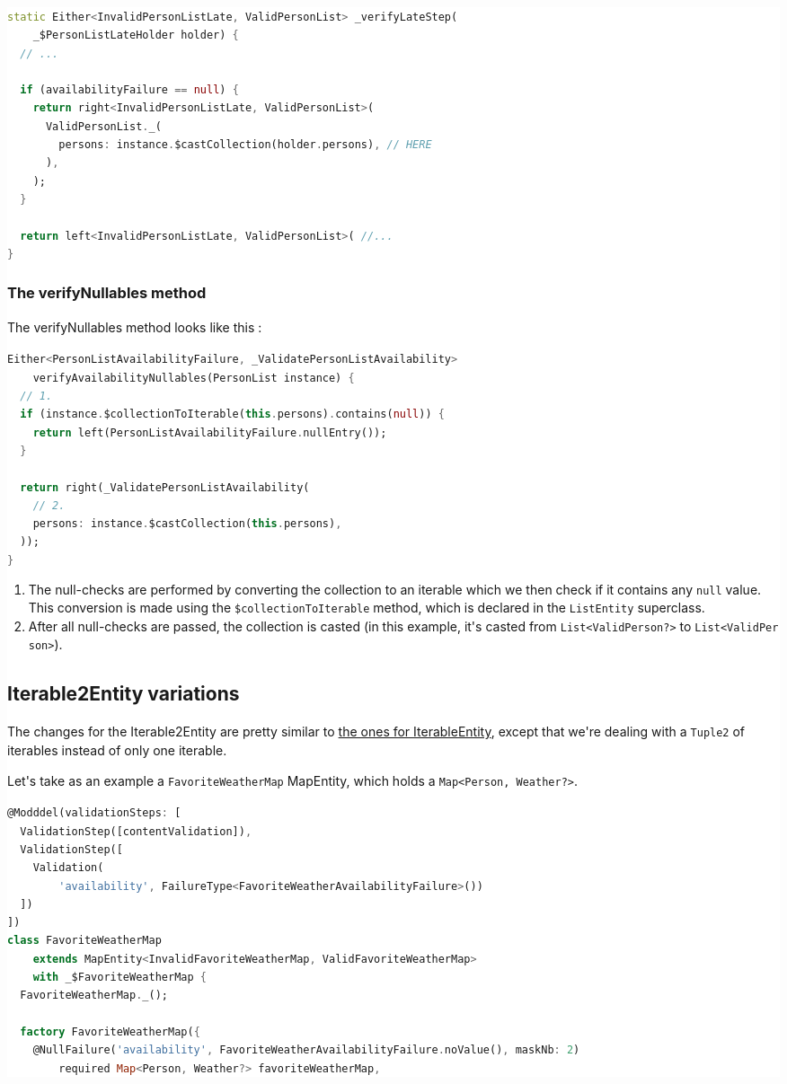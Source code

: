 ```dart
static Either<InvalidPersonListLate, ValidPersonList> _verifyLateStep(
    _$PersonListLateHolder holder) {
  // ...

  if (availabilityFailure == null) {
    return right<InvalidPersonListLate, ValidPersonList>(
      ValidPersonList._(
        persons: instance.$castCollection(holder.persons), // HERE
      ),
    );
  }

  return left<InvalidPersonListLate, ValidPersonList>( //...
}
```

### The verifyNullables method

The verifyNullables method looks like this :

```dart
Either<PersonListAvailabilityFailure, _ValidatePersonListAvailability>
    verifyAvailabilityNullables(PersonList instance) {
  // 1.
  if (instance.$collectionToIterable(this.persons).contains(null)) {
    return left(PersonListAvailabilityFailure.nullEntry());
  }

  return right(_ValidatePersonListAvailability(
    // 2.
    persons: instance.$castCollection(this.persons),
  ));
}
```

1. The null-checks are performed by converting the collection to an iterable which we then check if it contains any `null` value. This conversion is made using the `$collectionToIterable` method, which is declared in the `ListEntity` superclass.
2. After all null-checks are passed, the collection is casted (in this example, it's casted from `List<ValidPerson?>` to `List<ValidPerson>`).

## Iterable2Entity variations

The changes for the Iterable2Entity are pretty similar to [the ones for IterableEntity](#iterableentity-variations), except that we're dealing with a `Tuple2` of iterables instead of only one iterable.

Let's take as an example a `FavoriteWeatherMap` MapEntity, which holds a `Map<Person, Weather?>`.

```dart
@Modddel(validationSteps: [
  ValidationStep([contentValidation]),
  ValidationStep([
    Validation(
        'availability', FailureType<FavoriteWeatherAvailabilityFailure>())
  ])
])
class FavoriteWeatherMap
    extends MapEntity<InvalidFavoriteWeatherMap, ValidFavoriteWeatherMap>
    with _$FavoriteWeatherMap {
  FavoriteWeatherMap._();

  factory FavoriteWeatherMap({
    @NullFailure('availability', FavoriteWeatherAvailabilityFailure.noValue(), maskNb: 2)
        required Map<Person, Weather?> favoriteWeatherMap,
```